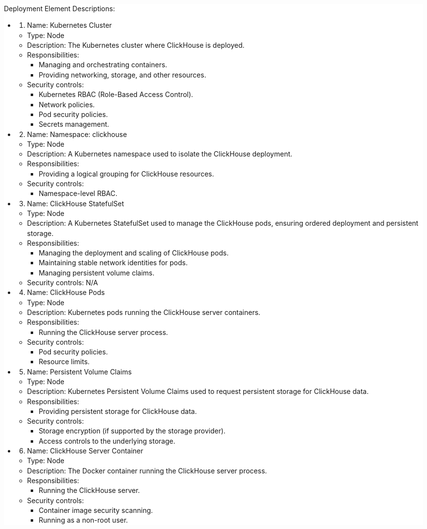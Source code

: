 Deployment Element Descriptions:

*   1.  Name: Kubernetes Cluster
    *   Type: Node
    *   Description: The Kubernetes cluster where ClickHouse is deployed.
    *   Responsibilities:
        *   Managing and orchestrating containers.
        *   Providing networking, storage, and other resources.
    *   Security controls:
        *   Kubernetes RBAC (Role-Based Access Control).
        *   Network policies.
        *   Pod security policies.
        *   Secrets management.

*   2.  Name: Namespace: clickhouse
    *   Type: Node
    *   Description: A Kubernetes namespace used to isolate the ClickHouse deployment.
    *   Responsibilities:
        *   Providing a logical grouping for ClickHouse resources.
    *   Security controls:
        *   Namespace-level RBAC.

*   3.  Name: ClickHouse StatefulSet
    *   Type: Node
    *   Description: A Kubernetes StatefulSet used to manage the ClickHouse pods, ensuring ordered deployment and persistent storage.
    *   Responsibilities:
        *   Managing the deployment and scaling of ClickHouse pods.
        *   Maintaining stable network identities for pods.
        *   Managing persistent volume claims.
    *   Security controls: N/A

*   4.  Name: ClickHouse Pods
    *   Type: Node
    *   Description: Kubernetes pods running the ClickHouse server containers.
    *   Responsibilities:
        *   Running the ClickHouse server process.
    *   Security controls:
        *   Pod security policies.
        *   Resource limits.

*   5.  Name: Persistent Volume Claims
    *   Type: Node
    *   Description: Kubernetes Persistent Volume Claims used to request persistent storage for ClickHouse data.
    *   Responsibilities:
        *   Providing persistent storage for ClickHouse data.
    *   Security controls:
        *   Storage encryption (if supported by the storage provider).
        *   Access controls to the underlying storage.

*   6.  Name: ClickHouse Server Container
    *   Type: Node
    *   Description: The Docker container running the ClickHouse server process.
    *   Responsibilities:
        *   Running the ClickHouse server.
    *   Security controls:
        *   Container image security scanning.
        *   Running as a non-root user.
